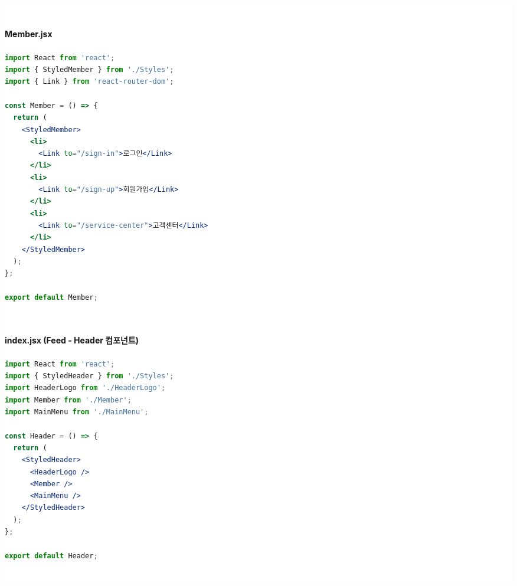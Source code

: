 <br/>

#### Member.jsx <a id="a8"></a>

```jsx
import React from 'react';
import { StyledMember } from './Styles';
import { Link } from 'react-router-dom';

const Member = () => {
  return (
    <StyledMember>
      <li>
        <Link to="/sign-in">로그인</Link>
      </li>
      <li>
        <Link to="/sign-up">회원가입</Link>
      </li>
      <li>
        <Link to="/service-center">고객센터</Link>
      </li>
    </StyledMember>
  );
};

export default Member;
```

<br/>

#### index.jsx (Feed - Header 컴포넌트) <a id="a9"></a>

```jsx
import React from 'react';
import { StyledHeader } from './Styles';
import HeaderLogo from './HeaderLogo';
import Member from './Member';
import MainMenu from './MainMenu';

const Header = () => {
  return (
    <StyledHeader>
      <HeaderLogo />
      <Member />
      <MainMenu />
    </StyledHeader>
  );
};

export default Header;
```

<br/>
